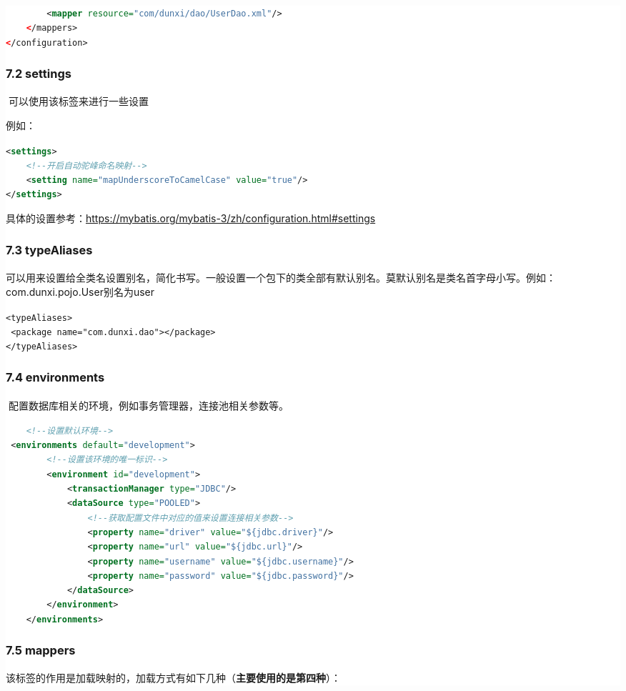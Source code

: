 ```xml
        <mapper resource="com/dunxi/dao/UserDao.xml"/>
    </mappers>
</configuration>
```

### 7.2 settings

​ 可以使用该标签来进行一些设置

例如：

```xml
<settings>
    <!--开启自动驼峰命名映射-->
    <setting name="mapUnderscoreToCamelCase" value="true"/>
</settings>
```

具体的设置参考：<https://mybatis.org/mybatis-3/zh/configuration.html#settings>

### 7.3 typeAliases

​ 可以用来设置给全类名设置别名，简化书写。一般设置一个包下的类全部有默认别名。莫默认别名是类名首字母小写。例如：com.dunxi.pojo.User别名为user

```
<typeAliases>
 <package name="com.dunxi.dao"></package>
</typeAliases>
```

### 7.4 environments

​ 配置数据库相关的环境，例如事务管理器，连接池相关参数等。

```xml
    <!--设置默认环境-->
 <environments default="development">
        <!--设置该环境的唯一标识-->
        <environment id="development">
            <transactionManager type="JDBC"/>
            <dataSource type="POOLED">
                <!--获取配置文件中对应的值来设置连接相关参数-->
                <property name="driver" value="${jdbc.driver}"/>
                <property name="url" value="${jdbc.url}"/>
                <property name="username" value="${jdbc.username}"/>
                <property name="password" value="${jdbc.password}"/>
            </dataSource>
        </environment>
    </environments>
```

### 7.5 mappers

​ 该标签的作用是加载映射的，加载方式有如下几种（**主要使用的是第四种**）：
